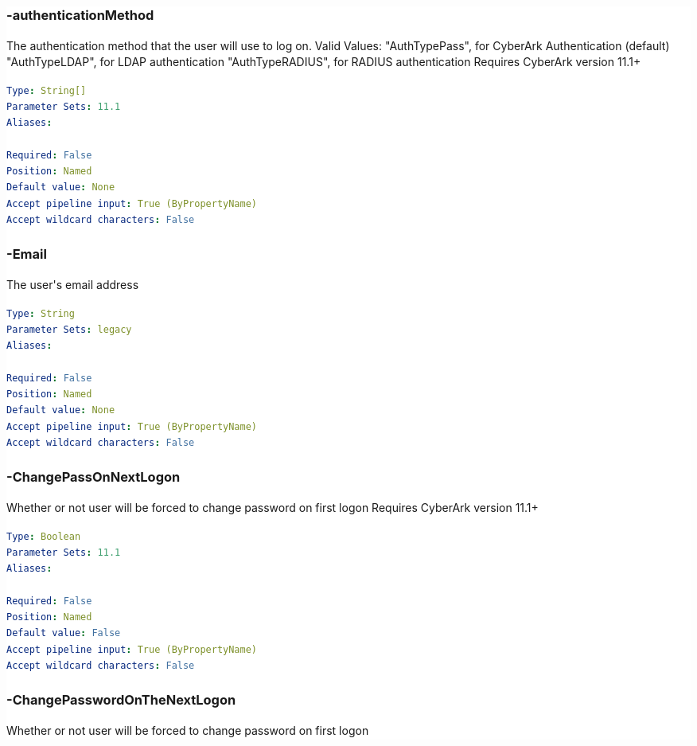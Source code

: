 ### -authenticationMethod
The authentication method that the user will use to log on.
Valid Values:
"AuthTypePass", for CyberArk Authentication (default)
"AuthTypeLDAP", for LDAP authentication
"AuthTypeRADIUS", for RADIUS authentication
Requires CyberArk version 11.1+

```yaml
Type: String[]
Parameter Sets: 11.1
Aliases:

Required: False
Position: Named
Default value: None
Accept pipeline input: True (ByPropertyName)
Accept wildcard characters: False
```

### -Email
The user's email address

```yaml
Type: String
Parameter Sets: legacy
Aliases:

Required: False
Position: Named
Default value: None
Accept pipeline input: True (ByPropertyName)
Accept wildcard characters: False
```

### -ChangePassOnNextLogon
Whether or not user will be forced to change password on first logon
Requires CyberArk version 11.1+

```yaml
Type: Boolean
Parameter Sets: 11.1
Aliases:

Required: False
Position: Named
Default value: False
Accept pipeline input: True (ByPropertyName)
Accept wildcard characters: False
```

### -ChangePasswordOnTheNextLogon
Whether or not user will be forced to change password on first logon
